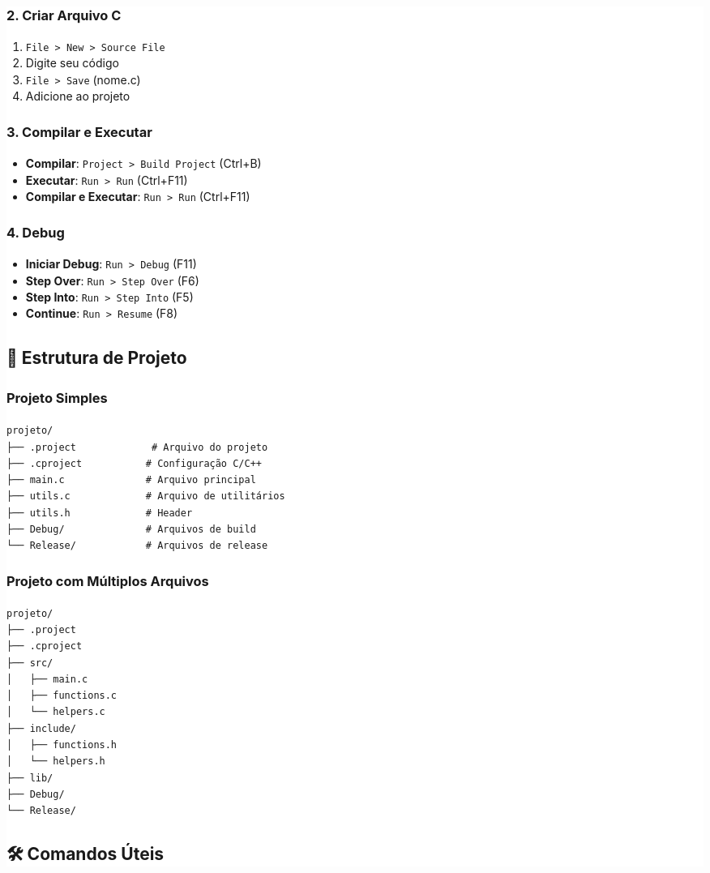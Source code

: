 ### 2. Criar Arquivo C
1. `File > New > Source File`
2. Digite seu código
3. `File > Save` (nome.c)
4. Adicione ao projeto

### 3. Compilar e Executar
- **Compilar**: `Project > Build Project` (Ctrl+B)
- **Executar**: `Run > Run` (Ctrl+F11)
- **Compilar e Executar**: `Run > Run` (Ctrl+F11)

### 4. Debug
- **Iniciar Debug**: `Run > Debug` (F11)
- **Step Over**: `Run > Step Over` (F6)
- **Step Into**: `Run > Step Into` (F5)
- **Continue**: `Run > Resume` (F8)

## 📁 Estrutura de Projeto

### Projeto Simples
```
projeto/
├── .project             # Arquivo do projeto
├── .cproject           # Configuração C/C++
├── main.c              # Arquivo principal
├── utils.c             # Arquivo de utilitários
├── utils.h             # Header
├── Debug/              # Arquivos de build
└── Release/            # Arquivos de release
```

### Projeto com Múltiplos Arquivos
```
projeto/
├── .project
├── .cproject
├── src/
│   ├── main.c
│   ├── functions.c
│   └── helpers.c
├── include/
│   ├── functions.h
│   └── helpers.h
├── lib/
├── Debug/
└── Release/
```

## 🛠️ Comandos Úteis
